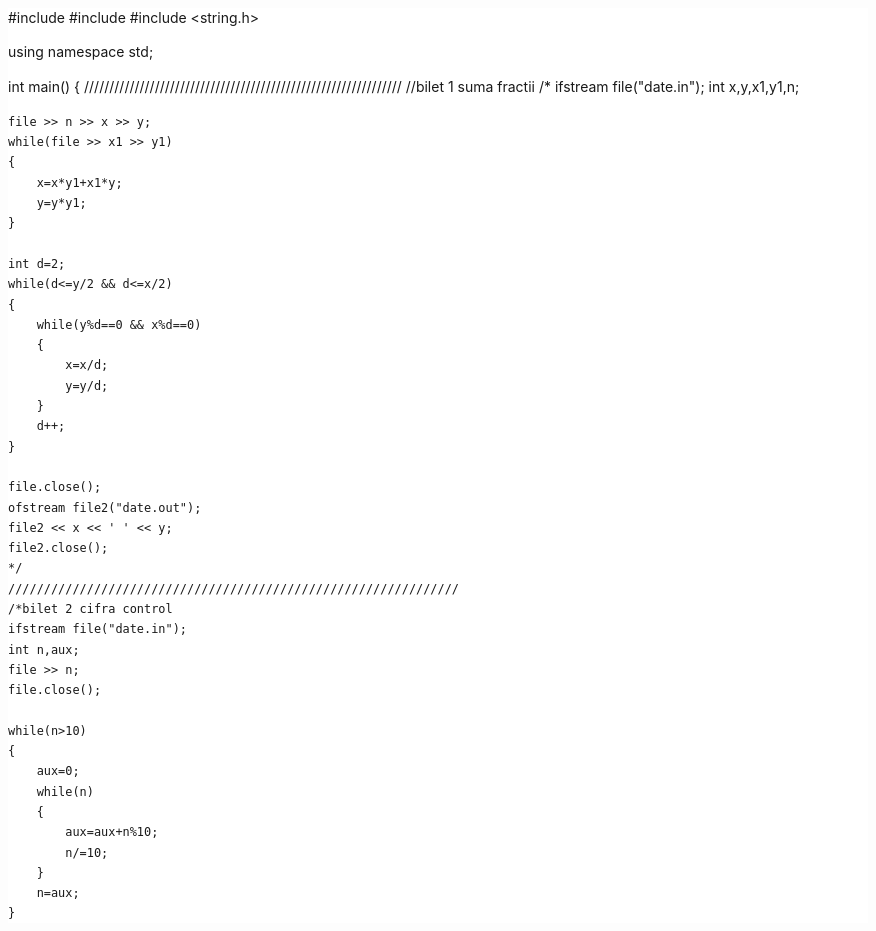 #include <iostream>
#include <fstream>
#include <string.h>

using namespace std;

int main()
{
    ///////////////////////////////////////////////////////////////
    //bilet 1 suma fractii
    /*
    ifstream file("date.in");
    int x,y,x1,y1,n;

    file >> n >> x >> y;
    while(file >> x1 >> y1)
    {
        x=x*y1+x1*y;
        y=y*y1;
    }

    int d=2;
    while(d<=y/2 && d<=x/2)
    {
        while(y%d==0 && x%d==0)
        {
            x=x/d;
            y=y/d;
        }
        d++;
    }

    file.close();
    ofstream file2("date.out");
    file2 << x << ' ' << y;
    file2.close();
    */
    ///////////////////////////////////////////////////////////////
    /*bilet 2 cifra control
    ifstream file("date.in");
    int n,aux;
    file >> n;
    file.close();

    while(n>10)
    {
        aux=0;
        while(n)
        {
            aux=aux+n%10;
            n/=10;
        }
        n=aux;
    }
